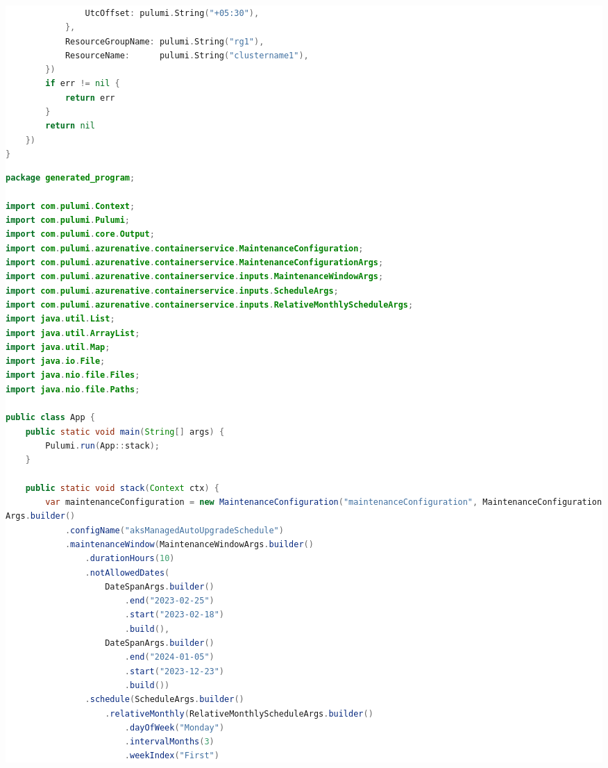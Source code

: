 ```go
				UtcOffset: pulumi.String("+05:30"),
			},
			ResourceGroupName: pulumi.String("rg1"),
			ResourceName:      pulumi.String("clustername1"),
		})
		if err != nil {
			return err
		}
		return nil
	})
}

```


</pulumi-choosable>
</div>


<div>
<pulumi-choosable type="language" values="java">


```java
package generated_program;

import com.pulumi.Context;
import com.pulumi.Pulumi;
import com.pulumi.core.Output;
import com.pulumi.azurenative.containerservice.MaintenanceConfiguration;
import com.pulumi.azurenative.containerservice.MaintenanceConfigurationArgs;
import com.pulumi.azurenative.containerservice.inputs.MaintenanceWindowArgs;
import com.pulumi.azurenative.containerservice.inputs.ScheduleArgs;
import com.pulumi.azurenative.containerservice.inputs.RelativeMonthlyScheduleArgs;
import java.util.List;
import java.util.ArrayList;
import java.util.Map;
import java.io.File;
import java.nio.file.Files;
import java.nio.file.Paths;

public class App {
    public static void main(String[] args) {
        Pulumi.run(App::stack);
    }

    public static void stack(Context ctx) {
        var maintenanceConfiguration = new MaintenanceConfiguration("maintenanceConfiguration", MaintenanceConfigurationArgs.builder()
            .configName("aksManagedAutoUpgradeSchedule")
            .maintenanceWindow(MaintenanceWindowArgs.builder()
                .durationHours(10)
                .notAllowedDates(                
                    DateSpanArgs.builder()
                        .end("2023-02-25")
                        .start("2023-02-18")
                        .build(),
                    DateSpanArgs.builder()
                        .end("2024-01-05")
                        .start("2023-12-23")
                        .build())
                .schedule(ScheduleArgs.builder()
                    .relativeMonthly(RelativeMonthlyScheduleArgs.builder()
                        .dayOfWeek("Monday")
                        .intervalMonths(3)
                        .weekIndex("First")
```